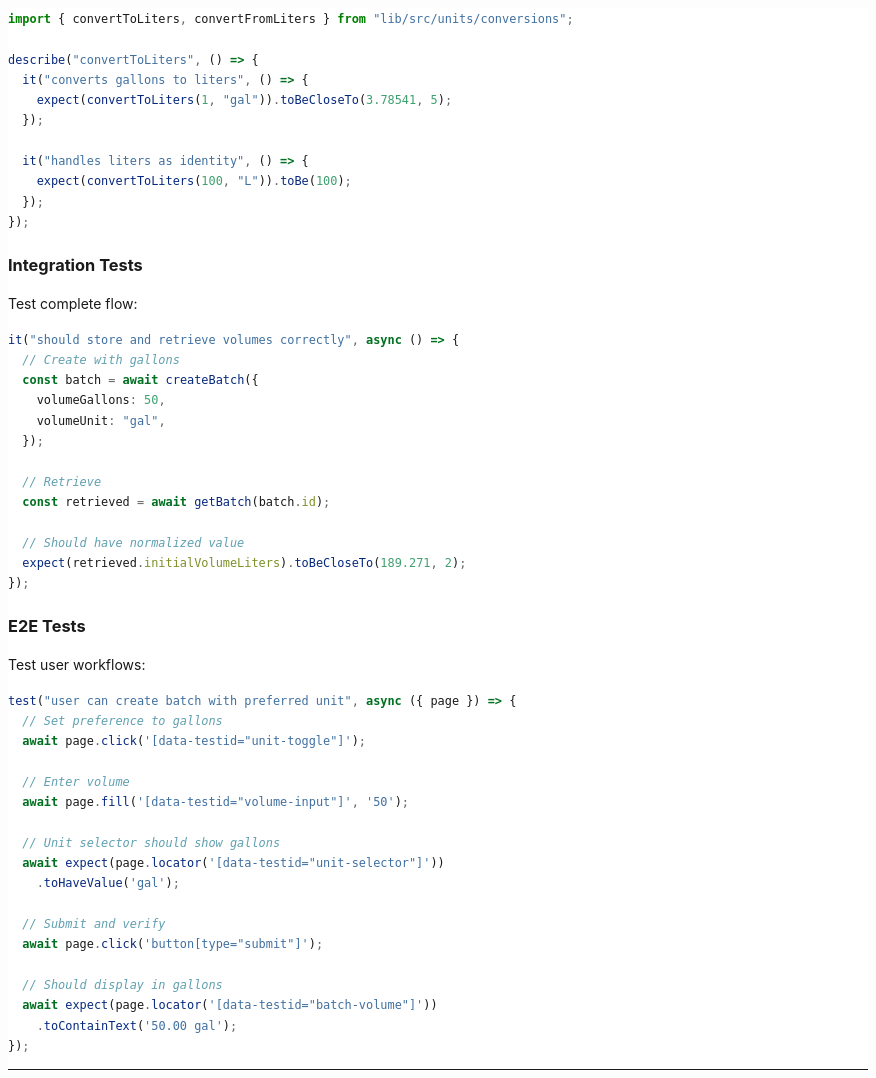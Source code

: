 ```typescript
import { convertToLiters, convertFromLiters } from "lib/src/units/conversions";

describe("convertToLiters", () => {
  it("converts gallons to liters", () => {
    expect(convertToLiters(1, "gal")).toBeCloseTo(3.78541, 5);
  });

  it("handles liters as identity", () => {
    expect(convertToLiters(100, "L")).toBe(100);
  });
});
```

### Integration Tests

Test complete flow:

```typescript
it("should store and retrieve volumes correctly", async () => {
  // Create with gallons
  const batch = await createBatch({
    volumeGallons: 50,
    volumeUnit: "gal",
  });

  // Retrieve
  const retrieved = await getBatch(batch.id);

  // Should have normalized value
  expect(retrieved.initialVolumeLiters).toBeCloseTo(189.271, 2);
});
```

### E2E Tests

Test user workflows:

```typescript
test("user can create batch with preferred unit", async ({ page }) => {
  // Set preference to gallons
  await page.click('[data-testid="unit-toggle"]');

  // Enter volume
  await page.fill('[data-testid="volume-input"]', '50');

  // Unit selector should show gallons
  await expect(page.locator('[data-testid="unit-selector"]'))
    .toHaveValue('gal');

  // Submit and verify
  await page.click('button[type="submit"]');

  // Should display in gallons
  await expect(page.locator('[data-testid="batch-volume"]'))
    .toContainText('50.00 gal');
});
```

---